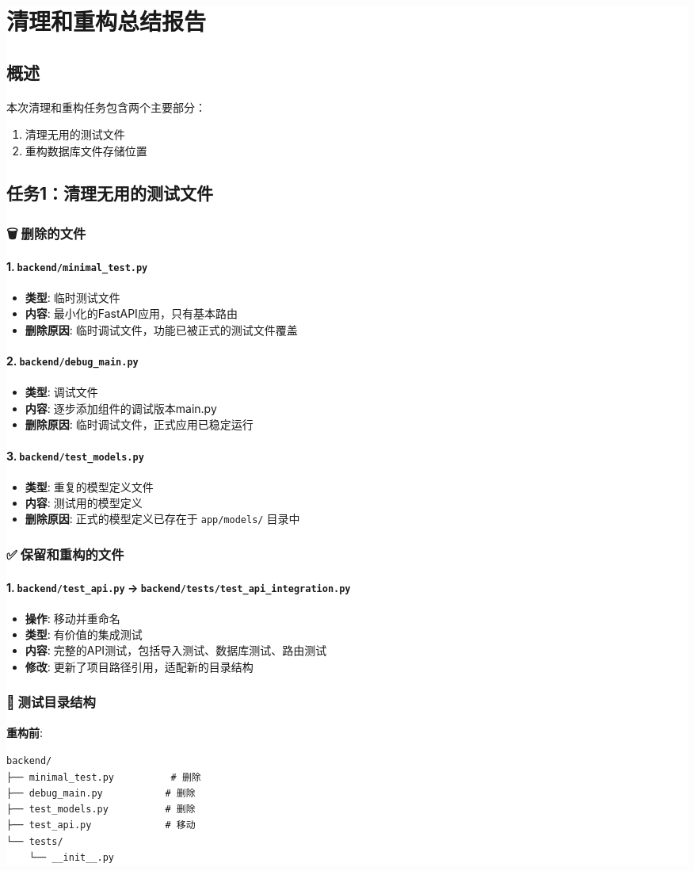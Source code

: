 # 清理和重构总结报告

## 概述

本次清理和重构任务包含两个主要部分：
1. 清理无用的测试文件
2. 重构数据库文件存储位置

## 任务1：清理无用的测试文件

### 🗑️ 删除的文件

#### 1. `backend/minimal_test.py`
- **类型**: 临时测试文件
- **内容**: 最小化的FastAPI应用，只有基本路由
- **删除原因**: 临时调试文件，功能已被正式的测试文件覆盖

#### 2. `backend/debug_main.py`
- **类型**: 调试文件
- **内容**: 逐步添加组件的调试版本main.py
- **删除原因**: 临时调试文件，正式应用已稳定运行

#### 3. `backend/test_models.py`
- **类型**: 重复的模型定义文件
- **内容**: 测试用的模型定义
- **删除原因**: 正式的模型定义已存在于 `app/models/` 目录中

### ✅ 保留和重构的文件

#### 1. `backend/test_api.py` → `backend/tests/test_api_integration.py`
- **操作**: 移动并重命名
- **类型**: 有价值的集成测试
- **内容**: 完整的API测试，包括导入测试、数据库测试、路由测试
- **修改**: 更新了项目路径引用，适配新的目录结构

### 📁 测试目录结构

**重构前**:
```
backend/
├── minimal_test.py          # 删除
├── debug_main.py           # 删除  
├── test_models.py          # 删除
├── test_api.py             # 移动
└── tests/
    └── __init__.py
```
